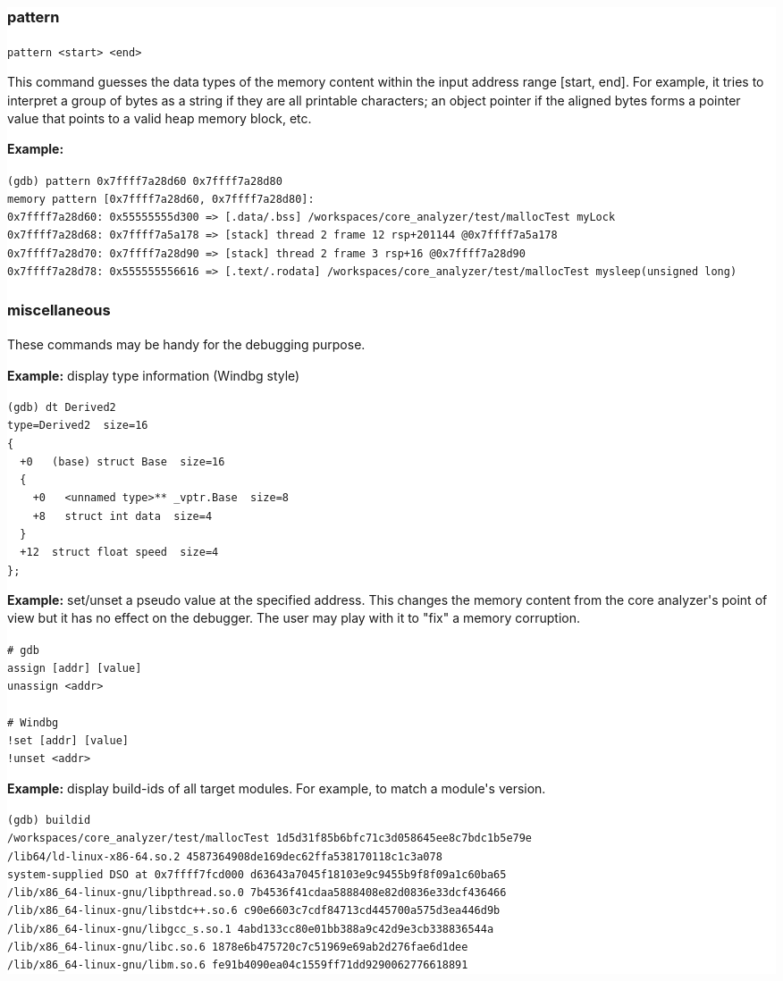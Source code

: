 ### pattern
```shell
pattern <start> <end>
```
This command guesses the data types of the memory content within the input address range [start, end]. For example, it tries to interpret a group of bytes as a string if they are all printable characters; an object pointer if the aligned bytes forms a pointer value that points to a valid heap memory block, etc.

**Example:** 
```
(gdb) pattern 0x7ffff7a28d60 0x7ffff7a28d80
memory pattern [0x7ffff7a28d60, 0x7ffff7a28d80]:
0x7ffff7a28d60: 0x55555555d300 => [.data/.bss] /workspaces/core_analyzer/test/mallocTest myLock
0x7ffff7a28d68: 0x7ffff7a5a178 => [stack] thread 2 frame 12 rsp+201144 @0x7ffff7a5a178
0x7ffff7a28d70: 0x7ffff7a28d90 => [stack] thread 2 frame 3 rsp+16 @0x7ffff7a28d90
0x7ffff7a28d78: 0x555555556616 => [.text/.rodata] /workspaces/core_analyzer/test/mallocTest mysleep(unsigned long)
```

### miscellaneous
These commands may be handy for the debugging purpose.

**Example:** display type information (Windbg style)
```
(gdb) dt Derived2
type=Derived2  size=16
{
  +0   (base) struct Base  size=16
  {
    +0   <unnamed type>** _vptr.Base  size=8
    +8   struct int data  size=4
  }
  +12  struct float speed  size=4
};
```

**Example:** set/unset a pseudo value at the specified address. This changes the memory content from the core analyzer's point of view but it has no effect on the debugger. The user may play with it to "fix" a memory corruption.
```
# gdb
assign [addr] [value]
unassign <addr>

# Windbg
!set [addr] [value]
!unset <addr>
```

**Example:** display build-ids of all target modules. For example, to match a module's version.
```
(gdb) buildid
/workspaces/core_analyzer/test/mallocTest 1d5d31f85b6bfc71c3d058645ee8c7bdc1b5e79e
/lib64/ld-linux-x86-64.so.2 4587364908de169dec62ffa538170118c1c3a078
system-supplied DSO at 0x7ffff7fcd000 d63643a7045f18103e9c9455b9f8f09a1c60ba65
/lib/x86_64-linux-gnu/libpthread.so.0 7b4536f41cdaa5888408e82d0836e33dcf436466
/lib/x86_64-linux-gnu/libstdc++.so.6 c90e6603c7cdf84713cd445700a575d3ea446d9b
/lib/x86_64-linux-gnu/libgcc_s.so.1 4abd133cc80e01bb388a9c42d9e3cb338836544a
/lib/x86_64-linux-gnu/libc.so.6 1878e6b475720c7c51969e69ab2d276fae6d1dee
/lib/x86_64-linux-gnu/libm.so.6 fe91b4090ea04c1559ff71dd9290062776618891
```
